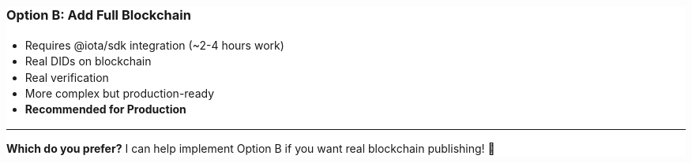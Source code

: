 ### **Option B: Add Full Blockchain**
- Requires @iota/sdk integration (~2-4 hours work)
- Real DIDs on blockchain
- Real verification
- More complex but production-ready
- **Recommended for Production**

---

**Which do you prefer?** I can help implement Option B if you want real blockchain publishing! 🚀

